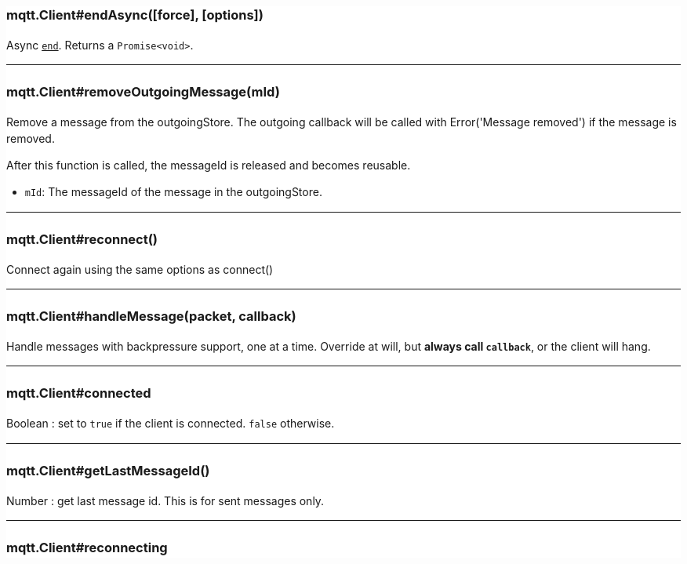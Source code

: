 <a name="end-async"></a>

### mqtt.Client#endAsync([force], [options])

Async [`end`](#end). Returns a `Promise<void>`.

---

<a name="removeOutgoingMessage"></a>

### mqtt.Client#removeOutgoingMessage(mId)

Remove a message from the outgoingStore.
The outgoing callback will be called with Error('Message removed') if the message is removed.

After this function is called, the messageId is released and becomes reusable.

- `mId`: The messageId of the message in the outgoingStore.

---

<a name="reconnect"></a>

### mqtt.Client#reconnect()

Connect again using the same options as connect()

---

<a name="handleMessage"></a>

### mqtt.Client#handleMessage(packet, callback)

Handle messages with backpressure support, one at a time.
Override at will, but **always call `callback`**, or the client
will hang.

---

<a name="connected"></a>

### mqtt.Client#connected

Boolean : set to `true` if the client is connected. `false` otherwise.

---

<a name="getLastMessageId"></a>

### mqtt.Client#getLastMessageId()

Number : get last message id. This is for sent messages only.

---

<a name="reconnecting"></a>

### mqtt.Client#reconnecting
